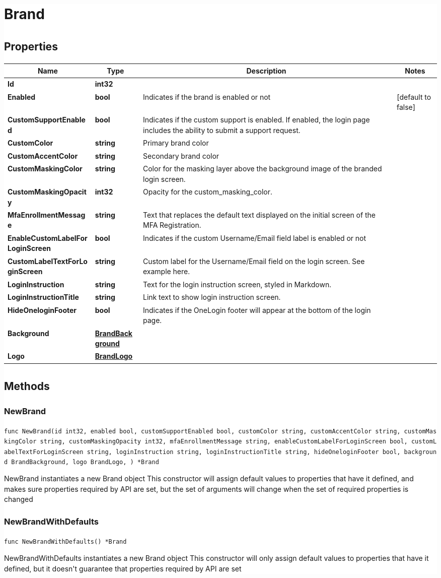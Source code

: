 # Brand

## Properties

Name | Type | Description | Notes
------------ | ------------- | ------------- | -------------
**Id** | **int32** |  | 
**Enabled** | **bool** | Indicates if the brand is enabled or not | [default to false]
**CustomSupportEnabled** | **bool** | Indicates if the custom support is enabled. If enabled, the login page includes the ability to submit a support request. | 
**CustomColor** | **string** | Primary brand color | 
**CustomAccentColor** | **string** | Secondary brand color | 
**CustomMaskingColor** | **string** | Color for the masking layer above the background image of the branded login screen. | 
**CustomMaskingOpacity** | **int32** | Opacity for the custom_masking_color. | 
**MfaEnrollmentMessage** | **string** | Text that replaces the default text displayed on the initial screen of the MFA Registration. | 
**EnableCustomLabelForLoginScreen** | **bool** | Indicates if the custom Username/Email field label is enabled or not | 
**CustomLabelTextForLoginScreen** | **string** | Custom label for the Username/Email field on the login screen. See example here. | 
**LoginInstruction** | **string** | Text for the login instruction screen, styled in Markdown. | 
**LoginInstructionTitle** | **string** | Link text to show login instruction screen. | 
**HideOneloginFooter** | **bool** | Indicates if the OneLogin footer will appear at the bottom of the login page. | 
**Background** | [**BrandBackground**](BrandBackground.md) |  | 
**Logo** | [**BrandLogo**](BrandLogo.md) |  | 

## Methods

### NewBrand

`func NewBrand(id int32, enabled bool, customSupportEnabled bool, customColor string, customAccentColor string, customMaskingColor string, customMaskingOpacity int32, mfaEnrollmentMessage string, enableCustomLabelForLoginScreen bool, customLabelTextForLoginScreen string, loginInstruction string, loginInstructionTitle string, hideOneloginFooter bool, background BrandBackground, logo BrandLogo, ) *Brand`

NewBrand instantiates a new Brand object
This constructor will assign default values to properties that have it defined,
and makes sure properties required by API are set, but the set of arguments
will change when the set of required properties is changed

### NewBrandWithDefaults

`func NewBrandWithDefaults() *Brand`

NewBrandWithDefaults instantiates a new Brand object
This constructor will only assign default values to properties that have it defined,
but it doesn't guarantee that properties required by API are set
